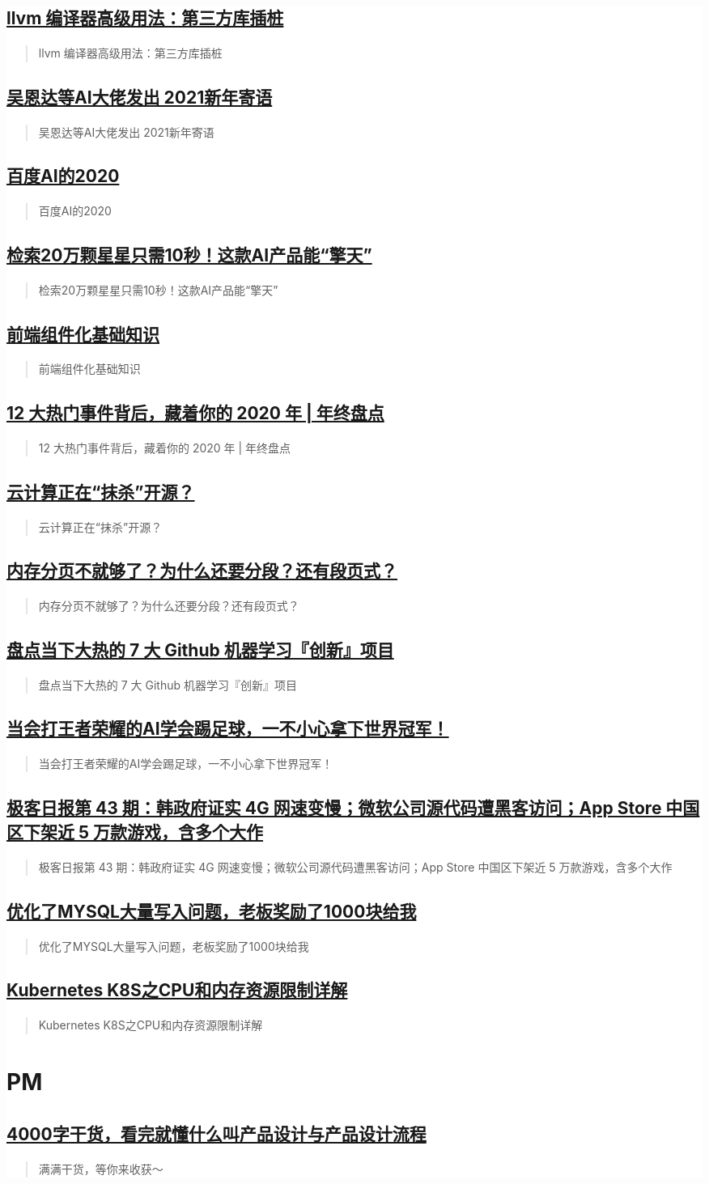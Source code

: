  ## [llvm 编译器高级用法：第三方库插桩](https://blog.csdn.net/SOHU_TECH/article/details/111027153)
 > llvm 编译器高级用法：第三方库插桩
 ## [吴恩达等AI大佬发出 2021新年寄语](https://blog.csdn.net/weixin_39787030/article/details/112008636)
 > 吴恩达等AI大佬发出 2021新年寄语
 ## [百度AI的2020](https://blog.csdn.net/weixin_45449540/article/details/112020358)
 > 百度AI的2020
 ## [检索20万颗星星只需10秒！这款AI产品能“擎天”](https://blog.csdn.net/qq_28168421/article/details/101088205)
 > 检索20万颗星星只需10秒！这款AI产品能“擎天”
 ## [前端组件化基础知识](https://blog.csdn.net/TriDiamond6/article/details/112023664)
 > 前端组件化基础知识
 ## [12 大热门事件背后，藏着你的 2020 年 | 年终盘点](https://blog.csdn.net/csdnsevenn/article/details/112057096)
 > 12 大热门事件背后，藏着你的 2020 年 | 年终盘点
 ## [云计算正在“抹杀”开源？](https://blog.csdn.net/csdnnews/article/details/112057452)
 > 云计算正在“抹杀”开源？
 ## [内存分页不就够了？为什么还要分段？还有段页式？](https://blog.csdn.net/yessimida/article/details/112149233)
 > 内存分页不就够了？为什么还要分段？还有段页式？
 ## [盘点当下大热的 7 大 Github 机器学习『创新』项目](https://blog.csdn.net/qq_28168421/article/details/101088174)
 > 盘点当下大热的 7 大 Github 机器学习『创新』项目
 ## [当会打王者荣耀的AI学会踢足球，一不小心拿下世界冠军！](https://blog.csdn.net/dyc87112/article/details/112170140)
 > 当会打王者荣耀的AI学会踢足球，一不小心拿下世界冠军！
 ## [极客日报第 43 期：韩政府证实 4G 网速变慢；微软公司源代码遭黑客访问；App Store 中国区下架近 5 万款游戏，含多个大作](https://blog.csdn.net/weixin_39786569/article/details/112170766)
 > 极客日报第 43 期：韩政府证实 4G 网速变慢；微软公司源代码遭黑客访问；App Store 中国区下架近 5 万款游戏，含多个大作
 ## [优化了MYSQL大量写入问题，老板奖励了1000块给我](https://blog.csdn.net/devcloud/article/details/112171692)
 > 优化了MYSQL大量写入问题，老板奖励了1000块给我
 ## [Kubernetes K8S之CPU和内存资源限制详解](https://blog.csdn.net/woshizhangliang999/article/details/112205526)
 > Kubernetes K8S之CPU和内存资源限制详解
# PM 
 ## [4000字干货，看完就懂什么叫产品设计与产品设计流程](http://www.chanpin100.com/article/113298)
 > 满满干货，等你来收获～
